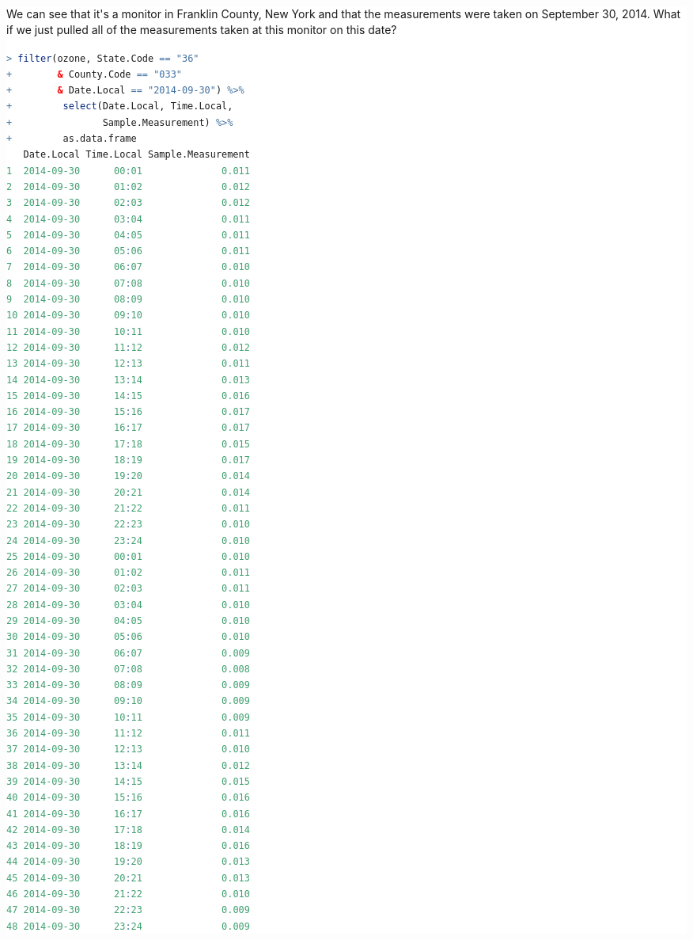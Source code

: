 We can see that it's a monitor in Franklin County, New York and that the measurements were taken on September 30, 2014. What if we just pulled all of the measurements taken at this monitor on this date?


```r
> filter(ozone, State.Code == "36" 
+        & County.Code == "033" 
+        & Date.Local == "2014-09-30") %>%
+         select(Date.Local, Time.Local, 
+                Sample.Measurement) %>% 
+         as.data.frame
   Date.Local Time.Local Sample.Measurement
1  2014-09-30      00:01              0.011
2  2014-09-30      01:02              0.012
3  2014-09-30      02:03              0.012
4  2014-09-30      03:04              0.011
5  2014-09-30      04:05              0.011
6  2014-09-30      05:06              0.011
7  2014-09-30      06:07              0.010
8  2014-09-30      07:08              0.010
9  2014-09-30      08:09              0.010
10 2014-09-30      09:10              0.010
11 2014-09-30      10:11              0.010
12 2014-09-30      11:12              0.012
13 2014-09-30      12:13              0.011
14 2014-09-30      13:14              0.013
15 2014-09-30      14:15              0.016
16 2014-09-30      15:16              0.017
17 2014-09-30      16:17              0.017
18 2014-09-30      17:18              0.015
19 2014-09-30      18:19              0.017
20 2014-09-30      19:20              0.014
21 2014-09-30      20:21              0.014
22 2014-09-30      21:22              0.011
23 2014-09-30      22:23              0.010
24 2014-09-30      23:24              0.010
25 2014-09-30      00:01              0.010
26 2014-09-30      01:02              0.011
27 2014-09-30      02:03              0.011
28 2014-09-30      03:04              0.010
29 2014-09-30      04:05              0.010
30 2014-09-30      05:06              0.010
31 2014-09-30      06:07              0.009
32 2014-09-30      07:08              0.008
33 2014-09-30      08:09              0.009
34 2014-09-30      09:10              0.009
35 2014-09-30      10:11              0.009
36 2014-09-30      11:12              0.011
37 2014-09-30      12:13              0.010
38 2014-09-30      13:14              0.012
39 2014-09-30      14:15              0.015
40 2014-09-30      15:16              0.016
41 2014-09-30      16:17              0.016
42 2014-09-30      17:18              0.014
43 2014-09-30      18:19              0.016
44 2014-09-30      19:20              0.013
45 2014-09-30      20:21              0.013
46 2014-09-30      21:22              0.010
47 2014-09-30      22:23              0.009
48 2014-09-30      23:24              0.009
```
